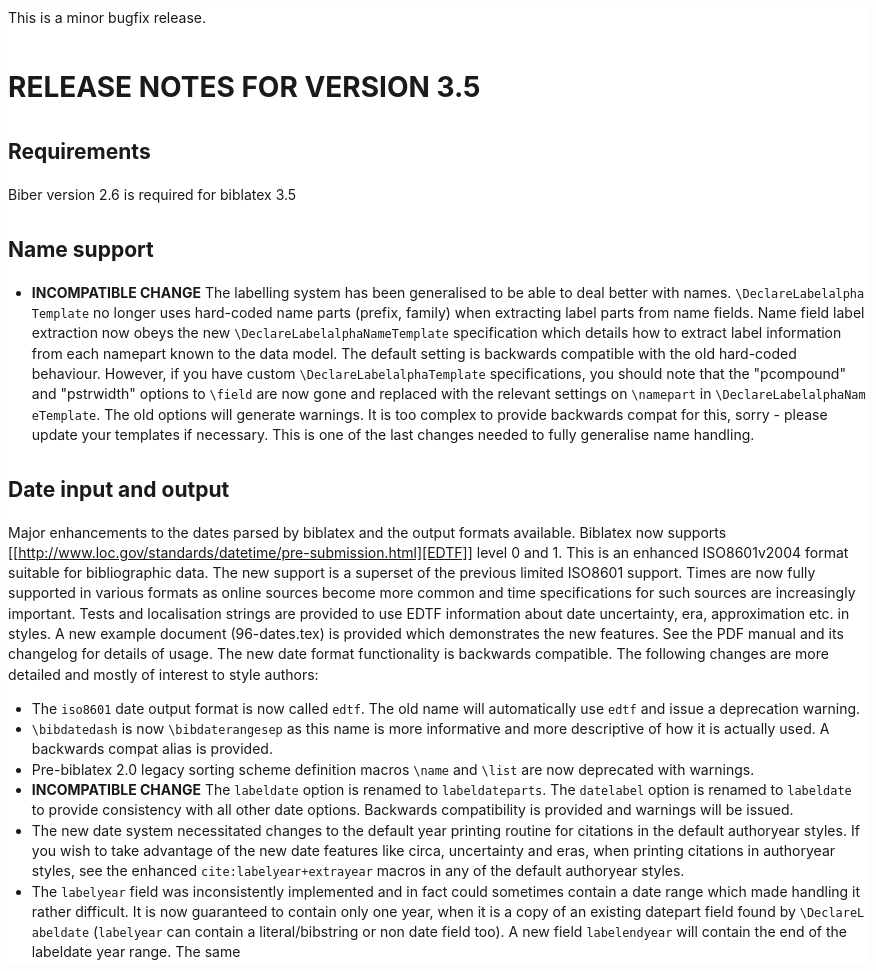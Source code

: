 This is a minor bugfix release.

# RELEASE NOTES FOR VERSION 3.5
## Requirements
Biber version 2.6 is required for biblatex 3.5

## Name support
- **INCOMPATIBLE CHANGE** The labelling system has been generalised
  to be able to deal better with names. `\DeclareLabelalphaTemplate` no
  longer uses hard-coded name parts (prefix, family) when extracting label
  parts from name fields. Name field label extraction now obeys the new
  `\DeclareLabelalphaNameTemplate` specification which details how to extract
  label information from each namepart known to the data model. The default
  setting is backwards compatible with the old hard-coded behaviour.
  However, if you have custom `\DeclareLabelalphaTemplate` specifications,
  you should note that the "pcompound" and "pstrwidth" options to `\field`
  are now gone and replaced with the relevant settings on `\namepart` in
  `\DeclareLabelalphaNameTemplate`. The old options will generate warnings.
  It is too complex to provide backwards compat for this, sorry - please
  update your templates if necessary. This is one of the last changes
  needed to fully generalise name handling.

## Date input and output
Major enhancements to the dates parsed by biblatex and the output formats
available. Biblatex now supports [[http://www.loc.gov/standards/datetime/pre-submission.html][EDTF]] level 0 and 1. This is an enhanced
ISO8601v2004 format suitable for bibliographic data. The new support is a
superset of the previous limited ISO8601 support. Times are now fully
supported in various formats as online sources become more common and time
specifications for such sources are increasingly important. Tests and
localisation strings are provided to use EDTF information about date
uncertainty, era, approximation etc. in styles. A new example document
(96-dates.tex) is provided which demonstrates the new features. See the PDF
manual and its changelog for details of usage. The new date format
functionality is backwards compatible. The following changes are more
detailed and mostly of interest to style authors:

- The `iso8601` date output format is now called `edtf`. The old name will
  automatically use `edtf` and issue a deprecation warning.
- `\bibdatedash` is now `\bibdaterangesep` as this name is more
  informative and more descriptive of how it is actually used. A backwards
  compat alias is provided.
- Pre-biblatex 2.0 legacy sorting scheme definition macros `\name` and
  `\list` are now deprecated with warnings.
- **INCOMPATIBLE CHANGE** The `labeldate` option is renamed to
  `labeldateparts`. The `datelabel` option is renamed to `labeldate` to
  provide consistency with all other date options. Backwards compatibility
  is provided and warnings will be issued.
- The new date system necessitated changes to the default year printing
  routine for citations in the default authoryear styles. If you wish to
  take advantage of the new date features like circa, uncertainty and eras,
  when printing citations in authoryear styles, see the enhanced
  `cite:labelyear+extrayear` macros in any of the default authoryear
  styles.
- The `labelyear` field was inconsistently implemented and in fact could
  sometimes contain a date range which made handling it rather difficult.
  It is now guaranteed to contain only one year, when it is a copy of an
  existing datepart field found by `\DeclareLabeldate` (`labelyear` can
  contain a literal/bibstring or non date field too). A new field
  `labelendyear` will contain the end of the labeldate year range. The same